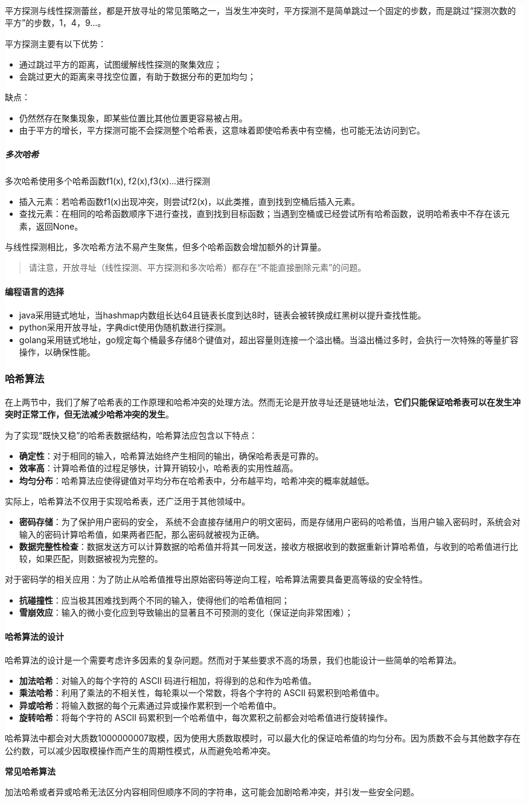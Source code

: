 平方探测与线性探测蕾丝，都是开放寻址的常见策略之一，当发生冲突时，平方探测不是简单跳过一个固定的步数，而是跳过“探测次数的平方”的步数，1，4，9...。

平方探测主要有以下优势：
- 通过跳过平方的距离，试图缓解线性探测的聚集效应；
- 会跳过更大的距离来寻找空位置，有助于数据分布的更加均匀；

缺点：
- 仍然然存在聚集现象，即某些位置比其他位置更容易被占用。
- 由于平方的增长，平方探测可能不会探测整个哈希表，这意味着即使哈希表中有空桶，也可能无法访问到它。

##### 多次哈希

多次哈希使用多个哈希函数f1(x), f2(x),f3(x)...进行探测
- 插入元素：若哈希函数f1(x)出现冲突，则尝试f2(x)，以此类推，直到找到空桶后插入元素。
- 查找元素：在相同的哈希函数顺序下进行查找，直到找到目标函数；当遇到空桶或已经尝试所有哈希函数，说明哈希表中不存在该元素，返回None。

与线性探测相比，多次哈希方法不易产生聚焦，但多个哈希函数会增加额外的计算量。

> 请注意，开放寻址（线性探测、平方探测和多次哈希）都存在“不能直接删除元素”的问题。

#### 编程语言的选择

- java采用链式地址，当hashmap内数组长达64且链表长度到达8时，链表会被转换成红黑树以提升查找性能。
- python采用开放寻址，字典dict使用伪随机数进行探测。
- golang采用链式地址，go规定每个桶最多存储8个键值对，超出容量则连接一个溢出桶。当溢出桶过多时，会执行一次特殊的等量扩容操作，以确保性能。

### 哈希算法

在上两节中，我们了解了哈希表的工作原理和哈希冲突的处理方法。然而无论是开放寻址还是链地址法，**它们只能保证哈希表可以在发生冲突时正常工作，但无法减少哈希冲突的发生**。

为了实现“既快又稳”的哈希表数据结构，哈希算法应包含以下特点：
- **确定性**：对于相同的输入，哈希算法始终产生相同的输出，确保哈希表是可靠的。
- **效率高**：计算哈希值的过程足够快，计算开销较小，哈希表的实用性越高。
- **均匀分布**：哈希算法应使得键值对平均分布在哈希表中，分布越平均，哈希冲突的概率就越低。

实际上，哈希算法不仅用于实现哈希表，还广泛用于其他领域中。
- **密码存储**：为了保护用户密码的安全， 系统不会直接存储用户的明文密码，而是存储用户密码的哈希值，当用户输入密码时，系统会对输入的密码计算哈希值，如果两者匹配，那么密码就被视为正确。
- **数据完整性检查**：数据发送方可以计算数据的哈希值并将其一同发送，接收方根据收到的数据重新计算哈希值，与收到的哈希值进行比较，如果匹配，则数据被视为完整的。

对于密码学的相关应用：为了防止从哈希值推导出原始密码等逆向工程，哈希算法需要具备更高等级的安全特性。

- **抗碰撞性**：应当极其困难找到两个不同的输入，使得他们的哈希值相同；
- **雪崩效应**：输入的微小变化应到导致输出的显著且不可预测的变化（保证逆向非常困难）；

#### 哈希算法的设计
哈希算法的设计是一个需要考虑许多因素的复杂问题。然而对于某些要求不高的场景，我们也能设计一些简单的哈希算法。

- **加法哈希**：对输入的每个字符的 ASCII 码进行相加，将得到的总和作为哈希值。
- **乘法哈希**：利用了乘法的不相关性，每轮乘以一个常数，将各个字符的 ASCII 码累积到哈希值中。
- **异或哈希**：将输入数据的每个元素通过异或操作累积到一个哈希值中。
- **旋转哈希**：将每个字符的 ASCII 码累积到一个哈希值中，每次累积之前都会对哈希值进行旋转操作。

哈希算法中都会对大质数1000000007取模，因为使用大质数取模时，可以最大化的保证哈希值的均匀分布。因为质数不会与其他数字存在公约数，可以减少因取模操作而产生的周期性模式，从而避免哈希冲突。

**常见哈希算法**

加法哈希或者异或哈希无法区分内容相同但顺序不同的字符串，这可能会加剧哈希冲突，并引发一些安全问题。
